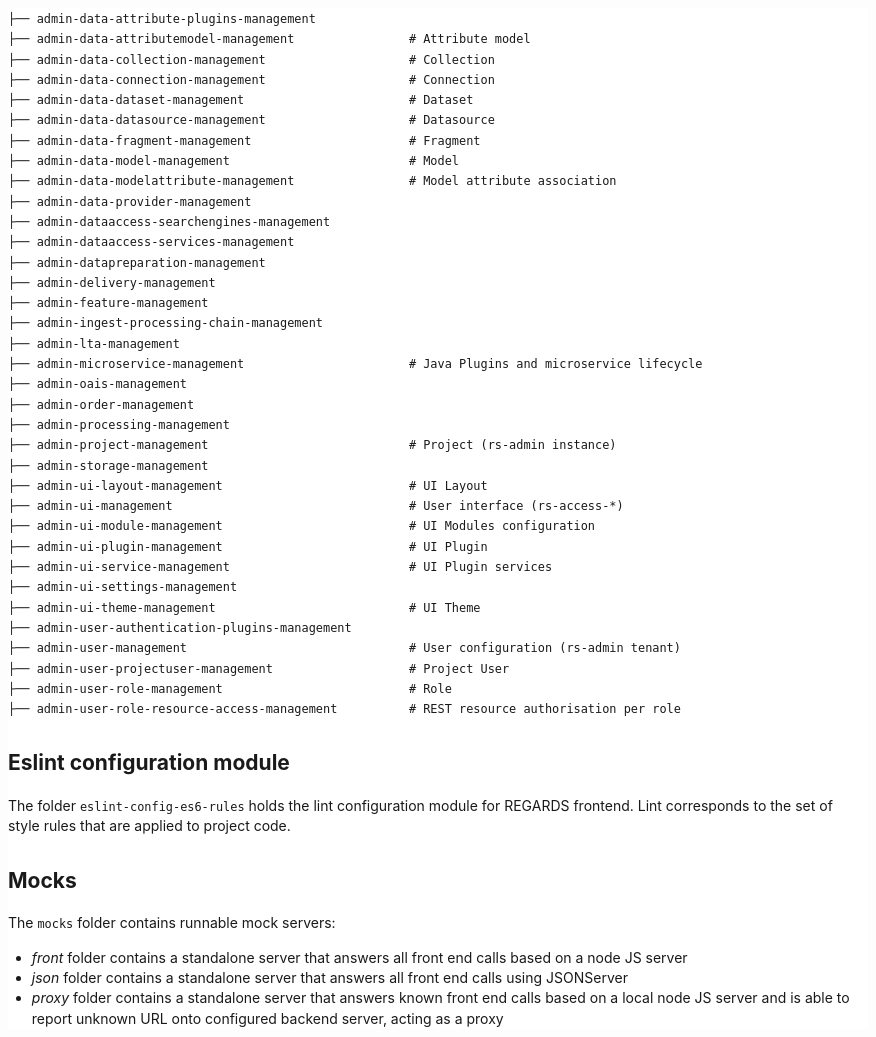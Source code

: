 ```
├── admin-data-attribute-plugins-management
├── admin-data-attributemodel-management                # Attribute model
├── admin-data-collection-management                    # Collection 
├── admin-data-connection-management                    # Connection 
├── admin-data-dataset-management                       # Dataset
├── admin-data-datasource-management                    # Datasource 
├── admin-data-fragment-management                      # Fragment
├── admin-data-model-management                         # Model
├── admin-data-modelattribute-management                # Model attribute association
├── admin-data-provider-management
├── admin-dataaccess-searchengines-management
├── admin-dataaccess-services-management
├── admin-datapreparation-management
├── admin-delivery-management
├── admin-feature-management
├── admin-ingest-processing-chain-management
├── admin-lta-management
├── admin-microservice-management                       # Java Plugins and microservice lifecycle
├── admin-oais-management
├── admin-order-management
├── admin-processing-management
├── admin-project-management                            # Project (rs-admin instance)
├── admin-storage-management
├── admin-ui-layout-management                          # UI Layout
├── admin-ui-management                                 # User interface (rs-access-*)
├── admin-ui-module-management                          # UI Modules configuration
├── admin-ui-plugin-management                          # UI Plugin
├── admin-ui-service-management                         # UI Plugin services
├── admin-ui-settings-management
├── admin-ui-theme-management                           # UI Theme
├── admin-user-authentication-plugins-management 
├── admin-user-management                               # User configuration (rs-admin tenant)
├── admin-user-projectuser-management                   # Project User 
├── admin-user-role-management                          # Role
├── admin-user-role-resource-access-management          # REST resource authorisation per role
```

## Eslint configuration module

The folder `eslint-config-es6-rules` holds the lint configuration module for REGARDS frontend. Lint corresponds to the set of style rules that are applied to project code.

## Mocks

The `mocks` folder contains runnable mock servers:
* *front* folder contains a standalone server that answers all front end calls based on a node JS server
* *json* folder contains a standalone server that answers all front end calls using JSONServer
* *proxy* folder contains a standalone server that answers known front end calls based on a local node JS server and is able to report unknown URL onto configured backend server, acting as a proxy
